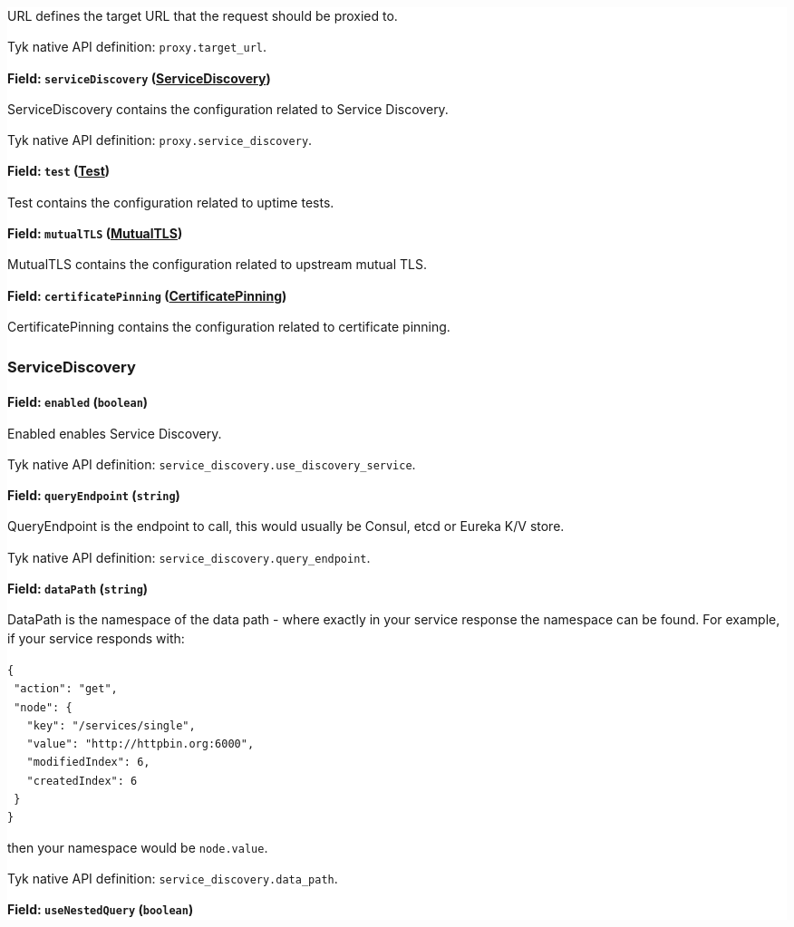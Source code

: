 URL defines the target URL that the request should be proxied to.

Tyk native API definition: `proxy.target_url`.

**Field: `serviceDiscovery` ([ServiceDiscovery](#servicediscovery))**

ServiceDiscovery contains the configuration related to Service Discovery.

Tyk native API definition: `proxy.service_discovery`.

**Field: `test` ([Test](#test))**

Test contains the configuration related to uptime tests.

**Field: `mutualTLS` ([MutualTLS](#mutualtls))**

MutualTLS contains the configuration related to upstream mutual TLS.

**Field: `certificatePinning` ([CertificatePinning](#certificatepinning))**

CertificatePinning contains the configuration related to certificate pinning.


### **ServiceDiscovery**

**Field: `enabled` (`boolean`)**

Enabled enables Service Discovery.

Tyk native API definition: `service_discovery.use_discovery_service`.

**Field: `queryEndpoint` (`string`)**

QueryEndpoint is the endpoint to call, this would usually be Consul, etcd or Eureka K/V store.

Tyk native API definition: `service_discovery.query_endpoint`.

**Field: `dataPath` (`string`)**

DataPath is the namespace of the data path - where exactly in your service response the namespace can be found.
For example, if your service responds with:


```
{
 "action": "get",
 "node": {
   "key": "/services/single",
   "value": "http://httpbin.org:6000",
   "modifiedIndex": 6,
   "createdIndex": 6
 }
}

```

then your namespace would be `node.value`.

Tyk native API definition: `service_discovery.data_path`.

**Field: `useNestedQuery` (`boolean`)**

